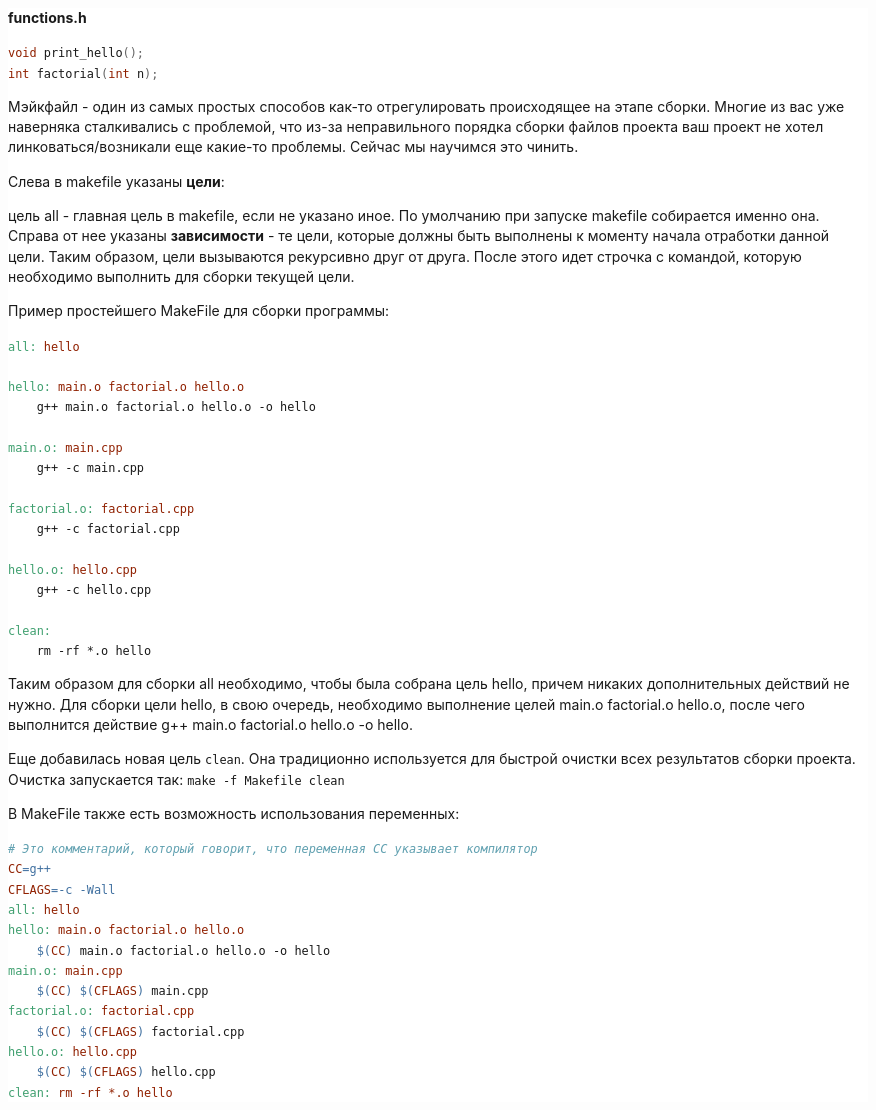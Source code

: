 **functions.h**

```c++
void print_hello();
int factorial(int n);
```

Мэйкфайл - один из самых простых способов как-то отрегулировать происходящее на этапе сборки. Многие из вас уже наверняка сталкивались с проблемой, что из-за неправильного порядка сборки файлов проекта ваш проект не хотел линковаться/возникали еще какие-то проблемы. Сейчас мы научимся это чинить.

Слева в makefile указаны **цели**: 

цель all - главная цель в makefile, если не указано иное. По умолчанию при запуске makefile собирается именно она. Справа от нее указаны **зависимости** - те цели, которые должны быть выполнены к моменту начала отработки данной цели. Таким образом, цели вызываются рекурсивно друг от друга. После этого идет строчка с командой, которую необходимо выполнить для сборки текущей цели. 

Пример простейшего MakeFile для сборки программы:

```makefile
all: hello

hello: main.o factorial.o hello.o
	g++ main.o factorial.o hello.o -o hello

main.o: main.cpp
	g++ -c main.cpp

factorial.o: factorial.cpp
	g++ -c factorial.cpp

hello.o: hello.cpp
	g++ -c hello.cpp

clean:
	rm -rf *.o hello
```

Таким образом для сборки all необходимо, чтобы была собрана цель hello, причем никаких дополнительных действий не нужно. Для сборки цели hello, в свою очередь, необходимо выполнение целей main.o factorial.o hello.o, после чего выполнится действие g++ main.o factorial.o hello.o -o hello.

Еще добавилась новая цель `clean`. Она традиционно используется для быстрой очистки всех результатов сборки проекта. Очистка запускается так: `make -f Makefile clean`

В MakeFile также есть возможность использования переменных:

```makefile
# Это комментарий, который говорит, что переменная CC указывает компилятор
CC=g++  
CFLAGS=-c -Wall 
all: hello 
hello: main.o factorial.o hello.o 
	$(CC) main.o factorial.o hello.o -o hello 
main.o: main.cpp 
	$(CC) $(CFLAGS) main.cpp 
factorial.o: factorial.cpp 
	$(CC) $(CFLAGS) factorial.cpp 
hello.o: hello.cpp 
	$(CC) $(CFLAGS) hello.cpp 
clean: rm -rf *.o hello
```
